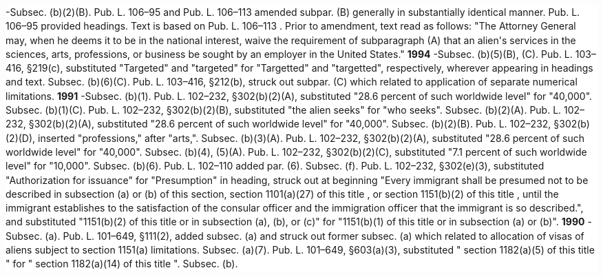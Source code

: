  \-Subsec. (b)(2\)(B).
 Pub. L. 106–95 and
 Pub. L. 106–113
 amended subpar. (B) generally in substantially identical manner.
 Pub. L. 106–95
 provided headings. Text is based on
 Pub. L. 106–113
 . Prior to amendment, text read as follows: "The Attorney General may, when he deems it to be in the national interest, waive the requirement of subparagraph (A) that an alien's services in the sciences, arts, professions, or business be sought by an employer in the United States."
**1994** 
 \-Subsec. (b)(5\)(B), (C).
 Pub. L. 103–416,
 §219(c), substituted "Targeted" and "targeted" for "Targetted" and "targetted", respectively, wherever appearing in headings and text.
 Subsec. (b)(6\)(C).
 Pub. L. 103–416,
 §212(b), struck out subpar. (C) which related to application of separate numerical limitations.
**1991** 
 \-Subsec. (b)(1\).
 Pub. L. 102–232,
 §302(b)(2\)(A), substituted "28\.6 percent of such worldwide level" for "40,000".
 Subsec. (b)(1\)(C).
 Pub. L. 102–232,
 §302(b)(2\)(B), substituted "the alien seeks" for "who seeks".
 Subsec. (b)(2\)(A).
 Pub. L. 102–232,
 §302(b)(2\)(A), substituted "28\.6 percent of such worldwide level" for "40,000".
 Subsec. (b)(2\)(B).
 Pub. L. 102–232,
 §302(b)(2\)(D), inserted "professions," after "arts,".
 Subsec. (b)(3\)(A).
 Pub. L. 102–232,
 §302(b)(2\)(A), substituted "28\.6 percent of such worldwide level" for "40,000".
 Subsec. (b)(4\), (5\)(A).
 Pub. L. 102–232,
 §302(b)(2\)(C), substituted "7\.1 percent of such worldwide level" for "10,000".
 Subsec. (b)(6\).
 Pub. L. 102–110
 added par. (6\).
 Subsec. (f).
 Pub. L. 102–232,
 §302(e)(3\), substituted "Authorization for issuance" for "Presumption" in heading, struck out at beginning "Every immigrant shall be presumed not to be described in subsection (a) or (b) of this section,
 section 1101(a)(27\) of this title
 , or
 section 1151(b)(2\) of this title
 , until the immigrant establishes to the satisfaction of the consular officer and the immigration officer that the immigrant is so described.", and substituted "1151(b)(2\) of this title or in subsection (a), (b), or (c)" for "1151(b)(1\) of this title or in subsection (a) or (b)".
**1990** 
 \-Subsec. (a).
 Pub. L. 101–649,
 §111(2\), added subsec. (a) and struck out former subsec. (a) which related to allocation of visas of aliens subject to section 1151(a) limitations.
 Subsec. (a)(7\).
 Pub. L. 101–649,
 §603(a)(3\), substituted "
 section 1182(a)(5\) of this title
 " for "
 section 1182(a)(14\) of this title
 ".
 Subsec. (b).